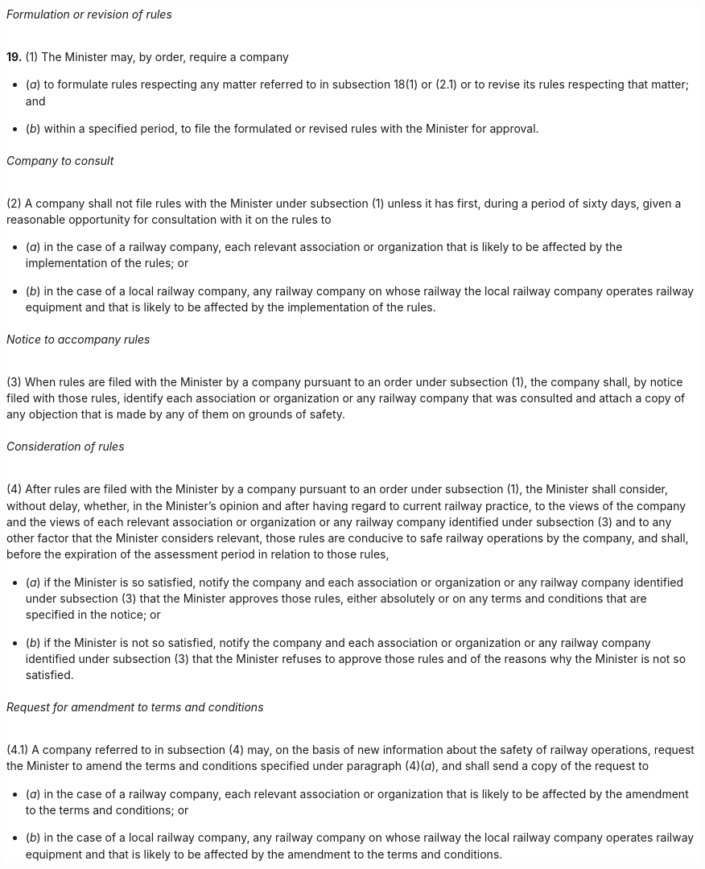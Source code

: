 ###### Formulation or revision of rules

**19.** (1) The Minister may, by order, require a company

  * (_a_) to formulate rules respecting any matter referred to in subsection 18(1) or (2.1) or to revise its rules respecting that matter; and

  * (_b_) within a specified period, to file the formulated or revised rules with the Minister for approval.

###### Company to consult

(2) A company shall not file rules with the Minister under subsection (1) unless it has first, during a period of sixty days, given a reasonable opportunity for consultation with it on the rules to

  * (_a_) in the case of a railway company, each relevant association or organization that is likely to be affected by the implementation of the rules; or

  * (_b_) in the case of a local railway company, any railway company on whose railway the local railway company operates railway equipment and that is likely to be affected by the implementation of the rules.

###### Notice to accompany rules

(3) When rules are filed with the Minister by a company pursuant to an order under subsection (1), the company shall, by notice filed with those rules, identify each association or organization or any railway company that was consulted and attach a copy of any objection that is made by any of them on grounds of safety.

###### Consideration of rules

(4) After rules are filed with the Minister by a company pursuant to an order under subsection (1), the Minister shall consider, without delay, whether, in the Minister’s opinion and after having regard to current railway practice, to the views of the company and the views of each relevant association or organization or any railway company identified under subsection (3) and to any other factor that the Minister considers relevant, those rules are conducive to safe railway operations by the company, and shall, before the expiration of the assessment period in relation to those rules,

  * (_a_) if the Minister is so satisfied, notify the company and each association or organization or any railway company identified under subsection (3) that the Minister approves those rules, either absolutely or on any terms and conditions that are specified in the notice; or

  * (_b_) if the Minister is not so satisfied, notify the company and each association or organization or any railway company identified under subsection (3) that the Minister refuses to approve those rules and of the reasons why the Minister is not so satisfied.

###### Request for amendment to terms and conditions

(4.1) A company referred to in subsection (4) may, on the basis of new information about the safety of railway operations, request the Minister to amend the terms and conditions specified under paragraph (4)(_a_), and shall send a copy of the request to

  * (_a_) in the case of a railway company, each relevant association or organization that is likely to be affected by the amendment to the terms and conditions; or

  * (_b_) in the case of a local railway company, any railway company on whose railway the local railway company operates railway equipment and that is likely to be affected by the amendment to the terms and conditions.
